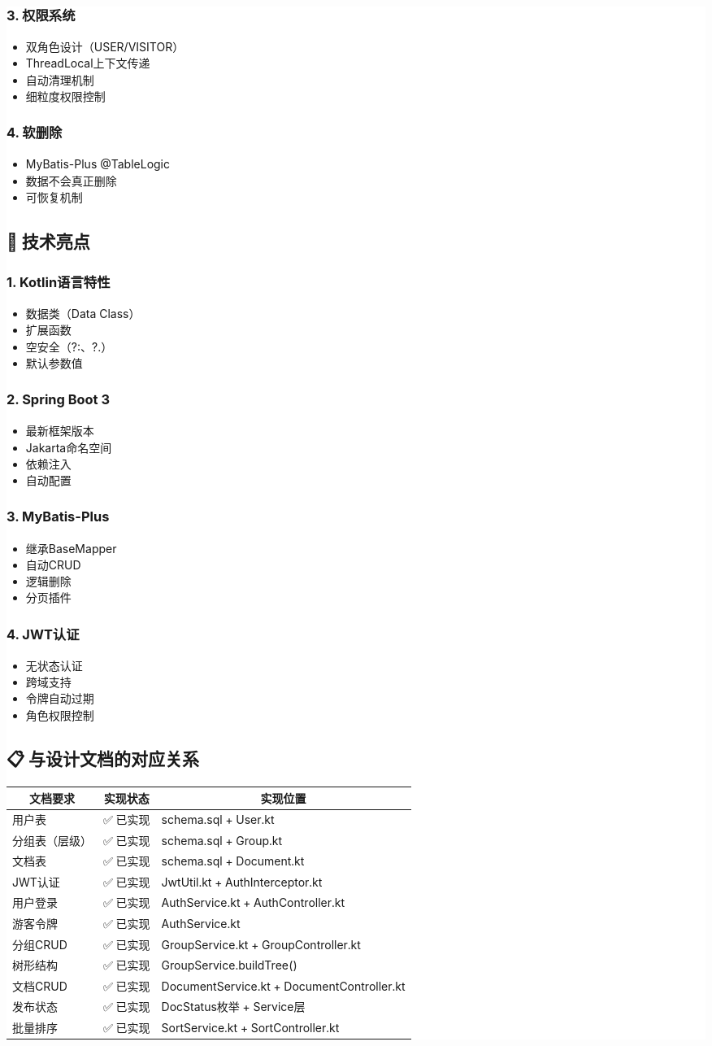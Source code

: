 ### 3. 权限系统
- 双角色设计（USER/VISITOR）
- ThreadLocal上下文传递
- 自动清理机制
- 细粒度权限控制

### 4. 软删除
- MyBatis-Plus @TableLogic
- 数据不会真正删除
- 可恢复机制

## 🔧 技术亮点

### 1. Kotlin语言特性
- 数据类（Data Class）
- 扩展函数
- 空安全（?:、?.）
- 默认参数值

### 2. Spring Boot 3
- 最新框架版本
- Jakarta命名空间
- 依赖注入
- 自动配置

### 3. MyBatis-Plus
- 继承BaseMapper
- 自动CRUD
- 逻辑删除
- 分页插件

### 4. JWT认证
- 无状态认证
- 跨域支持
- 令牌自动过期
- 角色权限控制

## 📋 与设计文档的对应关系

| 文档要求 | 实现状态 | 实现位置 |
|---------|---------|---------|
| 用户表 | ✅ 已实现 | schema.sql + User.kt |
| 分组表（层级） | ✅ 已实现 | schema.sql + Group.kt |
| 文档表 | ✅ 已实现 | schema.sql + Document.kt |
| JWT认证 | ✅ 已实现 | JwtUtil.kt + AuthInterceptor.kt |
| 用户登录 | ✅ 已实现 | AuthService.kt + AuthController.kt |
| 游客令牌 | ✅ 已实现 | AuthService.kt |
| 分组CRUD | ✅ 已实现 | GroupService.kt + GroupController.kt |
| 树形结构 | ✅ 已实现 | GroupService.buildTree() |
| 文档CRUD | ✅ 已实现 | DocumentService.kt + DocumentController.kt |
| 发布状态 | ✅ 已实现 | DocStatus枚举 + Service层 |
| 批量排序 | ✅ 已实现 | SortService.kt + SortController.kt |